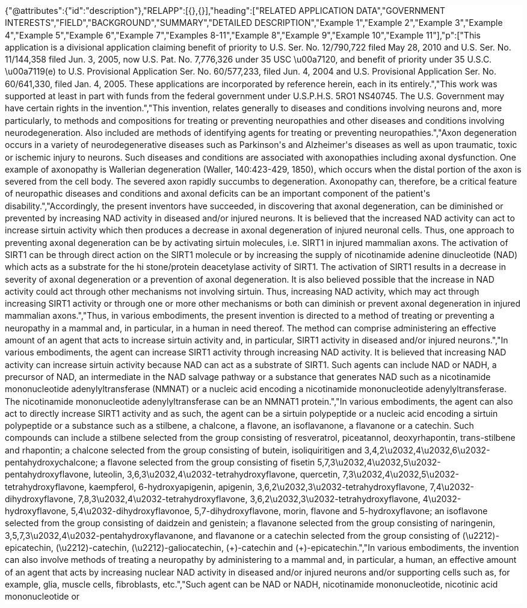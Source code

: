 {"@attributes":{"id":"description"},"RELAPP":[{},{}],"heading":["RELATED APPLICATION DATA","GOVERNMENT INTERESTS","FIELD","BACKGROUND","SUMMARY","DETAILED DESCRIPTION","Example 1","Example 2","Example 3","Example 4","Example 5","Example 6","Example 7","Examples 8-11","Example 8","Example 9","Example 10","Example 11"],"p":["This application is a divisional application claiming benefit of priority to U.S. Ser. No. 12\/790,722 filed May 28, 2010 and U.S. Ser. No. 11\/144,358 filed Jun. 3, 2005, now U.S. Pat. No. 7,776,326 under 35 USC \u00a7120, and benefit of priority under 35 U.S.C. \u00a7119(e) to U.S. Provisional Application Ser. No. 60\/577,233, filed Jun. 4, 2004 and U.S. Provisional Application Ser. No. 60\/641,330, filed Jan. 4, 2005. These applications are incorporated by reference herein, each in its entirely.","This work was supported at least in part with funds from the federal government under U.S.P.H.S. 5RO1 NS40745. The U.S. Government may have certain rights in the invention.","This invention, relates generally to diseases and conditions involving neurons and, more particularly, to methods and compositions for treating or preventing neuropathies and other diseases and conditions involving neurodegeneration. Also included are methods of identifying agents for treating or preventing neuropathies.","Axon degeneration occurs in a variety of neurodegenerative diseases such as Parkinson's and Alzheimer's diseases as well as upon traumatic, toxic or ischemic injury to neurons. Such diseases and conditions are associated with axonopathies including axonal dysfunction. One example of axonopathy is Wallerian degeneration (Waller, 140:423-429, 1850), which occurs when the distal portion of the axon is severed from the cell body. The severed axon rapidly succumbs to degeneration. Axonopathy can, therefore, be a critical feature of neuropathic diseases and conditions and axonal deficits can be an important component of the patient's disability.","Accordingly, the present inventors have succeeded, in discovering that axonal degeneration, can be diminished or prevented by increasing NAD activity in diseased and\/or injured neurons. It is believed that the increased NAD activity can act to increase sirtuin activity which then produces a decrease in axonal degeneration of injured neuronal cells. Thus, one approach to preventing axonal degeneration can be by activating sirtuin molecules, i.e. SIRT1 in injured mammalian axons. The activation of SIRT1 can be through direct action on the SIRT1 molecule or by increasing the supply of nicotinamide adenine dinucleotide (NAD) which acts as a substrate for the hi stone\/protein deacetylase activity of SIRT1. The activation of SIRT1 results in a decrease in severity of axonal degeneration or a prevention of axonal degeneration. It is also believed possible that the increase in NAD activity could act through other mechanisms not involving sirtuin. Thus, increasing NAD activity, which may act through increasing SIRT1 activity or through one or more other mechanisms or both can diminish or prevent axonal degeneration in injured mammalian axons.","Thus, in various embodiments, the present invention is directed to a method of treating or preventing a neuropathy in a mammal and, in particular, in a human in need thereof. The method can comprise administering an effective amount of an agent that acts to increase sirtuin activity and, in particular, SIRT1 activity in diseased and\/or injured neurons.","In various embodiments, the agent can increase SIRT1 activity through increasing NAD activity. It is believed that increasing NAD activity can increase sirtuin activity because NAD can act as a substrate of SIRT1. Such agents can include NAD or NADH, a precursor of NAD, an intermediate in the NAD salvage pathway or a substance that generates NAD such as a nicotinamide mononucleotide adenylyltransferase (NMNAT) or a nucleic acid encoding a nicotinamide mononucleotide adenylyltransferase. The nicotinamide mononucleotide adenylyltransferase can be an NMNAT1 protein.","In various embodiments, the agent can also act to directly increase SIRT1 activity and as such, the agent can be a sirtuin polypeptide or a nucleic acid encoding a sirtuin polypeptide or a substance such as a stilbene, a chalcone, a flavone, an isoflavanone, a flavanone or a catechin. Such compounds can include a stilbene selected from the group consisting of resveratrol, piceatannol, deoxyrhapontin, trans-stilbene and rhapontin; a chalcone selected from the group consisting of butein, isoliquiritigen and 3,4,2\u2032,4\u2032,6\u2032-pentahydroxychalcone; a flavone selected from the group consisting of fisetin 5,7,3\u2032,4\u2032,5\u2032-pentahydroxyflavone, luteolin, 3,6,3\u2032,4\u2032-tetrahydroxyflavone, quercetin, 7,3\u2032,4\u2032,5\u2032-tetrahydroxyflavone, kaempferol, 6-hydroxyapigenin, apigenin, 3,6,2\u2032,3\u2032-tetrahydroxyflavone, 7,4\u2032-dihydroxyflavone, 7,8,3\u2032,4\u2032-tetrahydroxyflavone, 3,6,2\u2032,3\u2032-tetrahydroxyflavone, 4\u2032-hydroxyflavone, 5,4\u2032-dihydroxyflavonoe, 5,7-dihydroxyflavone, morin, flavone and 5-hydroxyflavone; an isoflavone selected from the group consisting of daidzein and genistein; a flavanone selected from the group consisting of naringenin, 3,5,7,3\u2032,4\u2032-pentahydroxyflavanone, and flavanone or a catechin selected from the group consisting of (\u2212)-epicatechin, (\u2212)-catechin, (\u2212)-galiocatechin, (+)-catechin and (+)-epicatechin.","In various embodiments, the invention can also involve methods of treating a neuropathy by administering to a mammal and, in particular, a human, an effective amount of an agent that acts by increasing nuclear NAD activity in diseased and\/or injured neurons and\/or supporting cells such as, for example, glia, muscle cells, fibroblasts, etc.","Such agent can be NAD or NADH, nicotinamide mononucleotide, nicotinic acid mononucleotide or